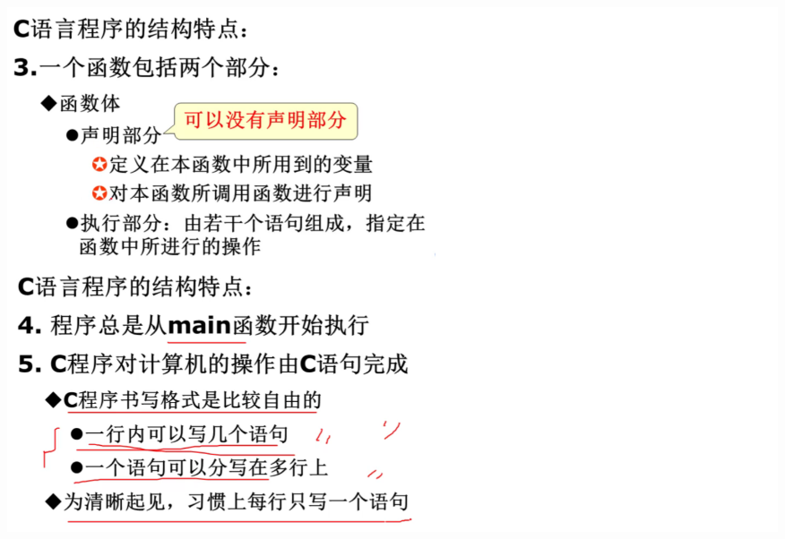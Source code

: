 <img src="实操笔记.assets/image-20211107153428613.png" alt="image-20211107153428613" style="zoom:50%;" />

<img src="实操笔记.assets/image-20211107153531328.png" alt="image-20211107153531328" style="zoom:50%;" />
